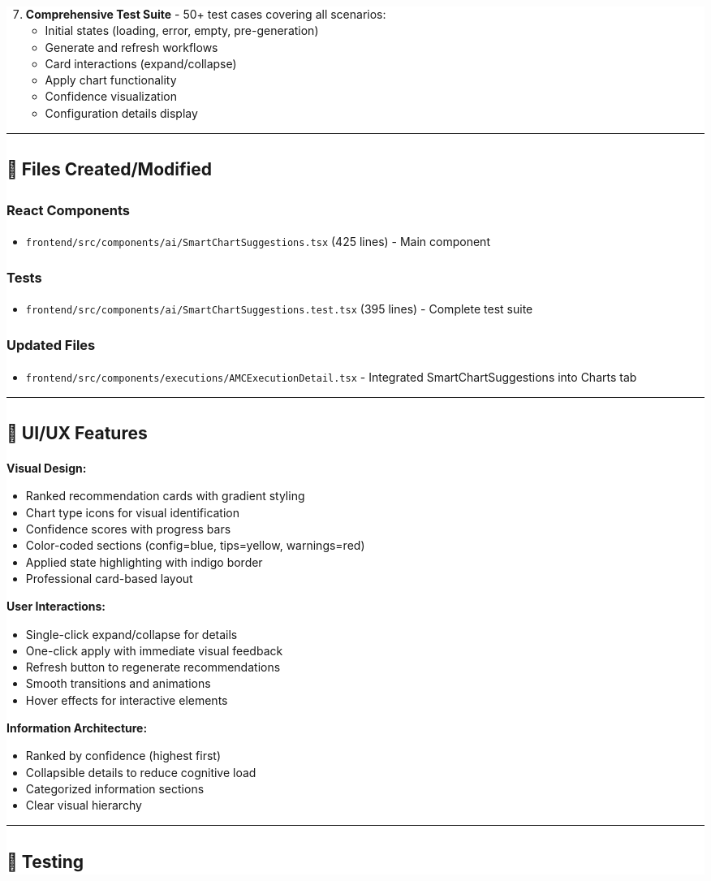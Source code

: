 7. **Comprehensive Test Suite** - 50+ test cases covering all scenarios:
   - Initial states (loading, error, empty, pre-generation)
   - Generate and refresh workflows
   - Card interactions (expand/collapse)
   - Apply chart functionality
   - Confidence visualization
   - Configuration details display

---

## 📁 Files Created/Modified

### React Components
- `frontend/src/components/ai/SmartChartSuggestions.tsx` (425 lines) - Main component

### Tests
- `frontend/src/components/ai/SmartChartSuggestions.test.tsx` (395 lines) - Complete test suite

### Updated Files
- `frontend/src/components/executions/AMCExecutionDetail.tsx` - Integrated SmartChartSuggestions into Charts tab

---

## 🎨 UI/UX Features

**Visual Design:**
- Ranked recommendation cards with gradient styling
- Chart type icons for visual identification
- Confidence scores with progress bars
- Color-coded sections (config=blue, tips=yellow, warnings=red)
- Applied state highlighting with indigo border
- Professional card-based layout

**User Interactions:**
- Single-click expand/collapse for details
- One-click apply with immediate visual feedback
- Refresh button to regenerate recommendations
- Smooth transitions and animations
- Hover effects for interactive elements

**Information Architecture:**
- Ranked by confidence (highest first)
- Collapsible details to reduce cognitive load
- Categorized information sections
- Clear visual hierarchy

---

## 🧪 Testing
